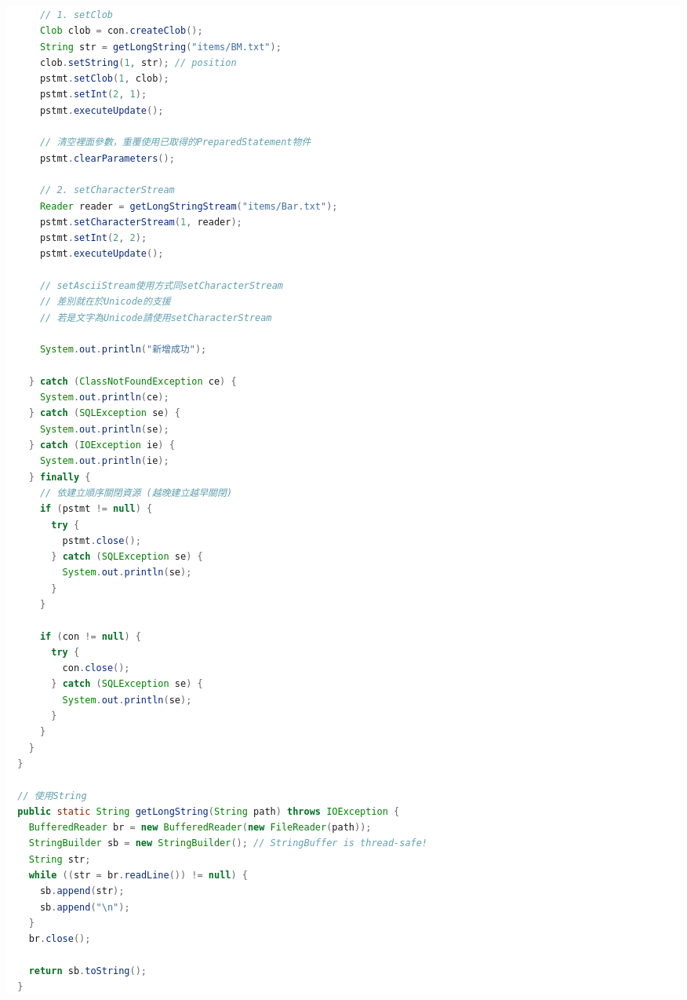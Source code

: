 ```java
      // 1. setClob
      Clob clob = con.createClob();
      String str = getLongString("items/BM.txt");
      clob.setString(1, str); // position
      pstmt.setClob(1, clob);
      pstmt.setInt(2, 1);
      pstmt.executeUpdate();

      // 清空裡面參數，重覆使用已取得的PreparedStatement物件
      pstmt.clearParameters();

      // 2. setCharacterStream
      Reader reader = getLongStringStream("items/Bar.txt");
      pstmt.setCharacterStream(1, reader);
      pstmt.setInt(2, 2);
      pstmt.executeUpdate();

      // setAsciiStream使用方式同setCharacterStream
      // 差別就在於Unicode的支援
      // 若是文字為Unicode請使用setCharacterStream

      System.out.println("新增成功");

    } catch (ClassNotFoundException ce) {
      System.out.println(ce);
    } catch (SQLException se) {
      System.out.println(se);
    } catch (IOException ie) {
      System.out.println(ie);
    } finally {
      // 依建立順序關閉資源 (越晚建立越早關閉)
      if (pstmt != null) {
        try {
          pstmt.close();
        } catch (SQLException se) {
          System.out.println(se);
        }
      }

      if (con != null) {
        try {
          con.close();
        } catch (SQLException se) {
          System.out.println(se);
        }
      }
    }
  }

  // 使用String
  public static String getLongString(String path) throws IOException {
    BufferedReader br = new BufferedReader(new FileReader(path));
    StringBuilder sb = new StringBuilder(); // StringBuffer is thread-safe!
    String str;
    while ((str = br.readLine()) != null) {
      sb.append(str);
      sb.append("\n");
    }
    br.close();

    return sb.toString();
  }

```